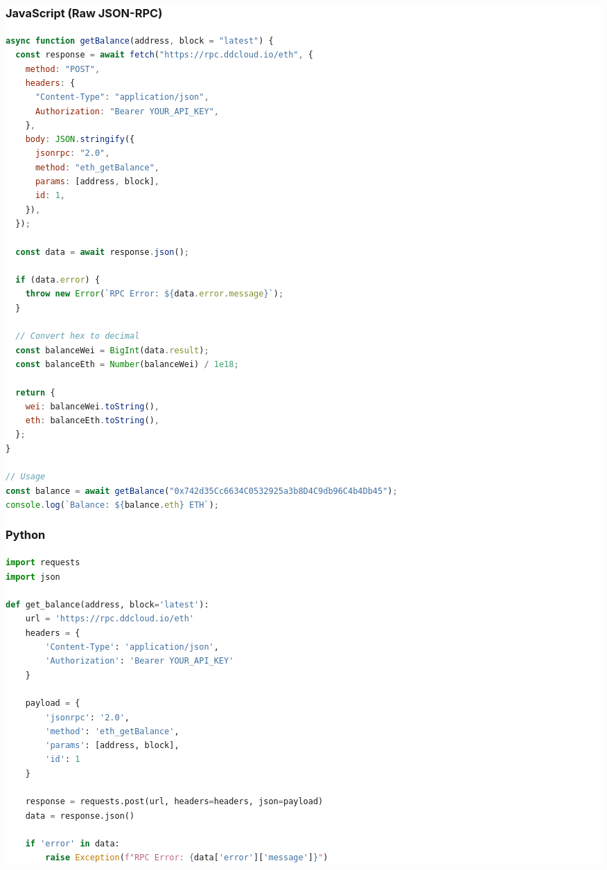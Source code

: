 ### JavaScript (Raw JSON-RPC)

```javascript
async function getBalance(address, block = "latest") {
  const response = await fetch("https://rpc.ddcloud.io/eth", {
    method: "POST",
    headers: {
      "Content-Type": "application/json",
      Authorization: "Bearer YOUR_API_KEY",
    },
    body: JSON.stringify({
      jsonrpc: "2.0",
      method: "eth_getBalance",
      params: [address, block],
      id: 1,
    }),
  });

  const data = await response.json();

  if (data.error) {
    throw new Error(`RPC Error: ${data.error.message}`);
  }

  // Convert hex to decimal
  const balanceWei = BigInt(data.result);
  const balanceEth = Number(balanceWei) / 1e18;

  return {
    wei: balanceWei.toString(),
    eth: balanceEth.toString(),
  };
}

// Usage
const balance = await getBalance("0x742d35Cc6634C0532925a3b8D4C9db96C4b4Db45");
console.log(`Balance: ${balance.eth} ETH`);
```

### Python

```python
import requests
import json

def get_balance(address, block='latest'):
    url = 'https://rpc.ddcloud.io/eth'
    headers = {
        'Content-Type': 'application/json',
        'Authorization': 'Bearer YOUR_API_KEY'
    }

    payload = {
        'jsonrpc': '2.0',
        'method': 'eth_getBalance',
        'params': [address, block],
        'id': 1
    }

    response = requests.post(url, headers=headers, json=payload)
    data = response.json()

    if 'error' in data:
        raise Exception(f"RPC Error: {data['error']['message']}")
```